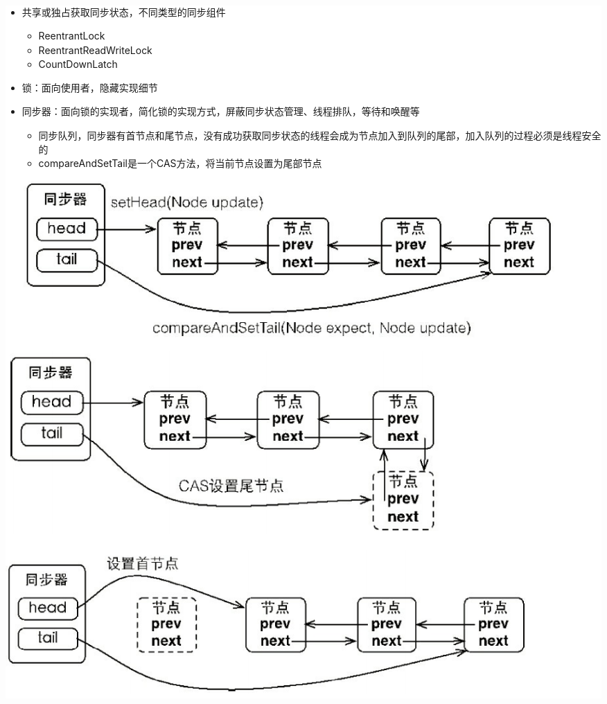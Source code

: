   - 共享或独占获取同步状态，不同类型的同步组件
    - ReentrantLock
    - ReentrantReadWriteLock
    - CountDownLatch

- 锁：面向使用者，隐藏实现细节

- 同步器：面向锁的实现者，简化锁的实现方式，屏蔽同步状态管理、线程排队，等待和唤醒等

  - 同步队列，同步器有首节点和尾节点，没有成功获取同步状态的线程会成为节点加入到队列的尾部，加入队列的过程必须是线程安全的
  - compareAndSetTail是一个CAS方法，将当前节点设置为尾部节点

  ![1559023383909](img\01.thread34.png)

![1559023629853](img\01.thread35.png)

![1559023651757](img\01.thread36.png)
